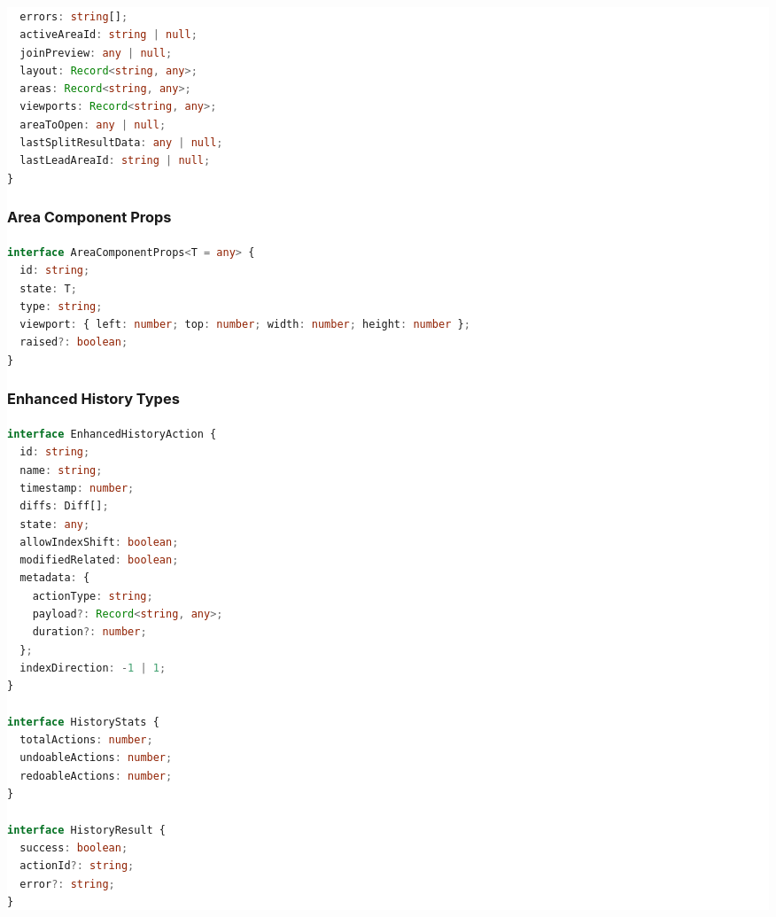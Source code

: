 ```typescript
  errors: string[];
  activeAreaId: string | null;
  joinPreview: any | null;
  layout: Record<string, any>;
  areas: Record<string, any>;
  viewports: Record<string, any>;
  areaToOpen: any | null;
  lastSplitResultData: any | null;
  lastLeadAreaId: string | null;
}
```

### Area Component Props

```typescript
interface AreaComponentProps<T = any> {
  id: string;
  state: T;
  type: string;
  viewport: { left: number; top: number; width: number; height: number };
  raised?: boolean;
}
```

### Enhanced History Types

```typescript
interface EnhancedHistoryAction {
  id: string;
  name: string;
  timestamp: number;
  diffs: Diff[];
  state: any;
  allowIndexShift: boolean;
  modifiedRelated: boolean;
  metadata: {
    actionType: string;
    payload?: Record<string, any>;
    duration?: number;
  };
  indexDirection: -1 | 1;
}

interface HistoryStats {
  totalActions: number;
  undoableActions: number;
  redoableActions: number;
}

interface HistoryResult {
  success: boolean;
  actionId?: string;
  error?: string;
}
```
